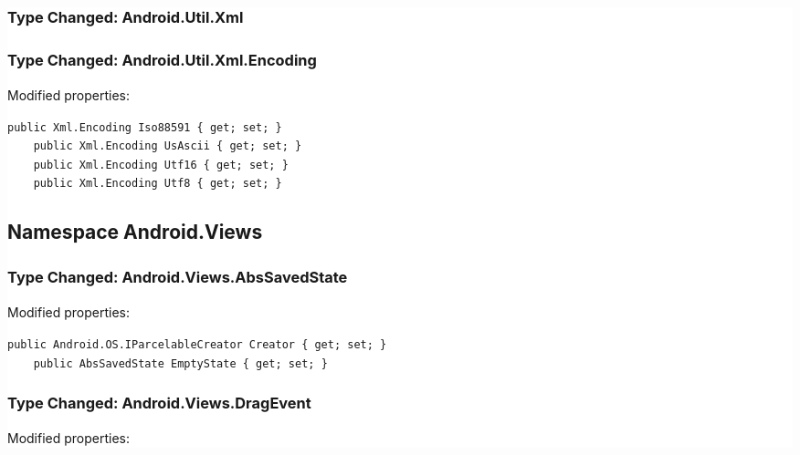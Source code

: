 ### Type Changed: Android.Util.Xml

### Type Changed: Android.Util.Xml.Encoding

Modified properties:

```
public Xml.Encoding Iso88591 { get; set; }
	public Xml.Encoding UsAscii { get; set; }
	public Xml.Encoding Utf16 { get; set; }
	public Xml.Encoding Utf8 { get; set; }
```

## Namespace Android.Views

### Type Changed: Android.Views.AbsSavedState

Modified properties:

```
public Android.OS.IParcelableCreator Creator { get; set; }
	public AbsSavedState EmptyState { get; set; }
```

### Type Changed: Android.Views.DragEvent

Modified properties:

```
